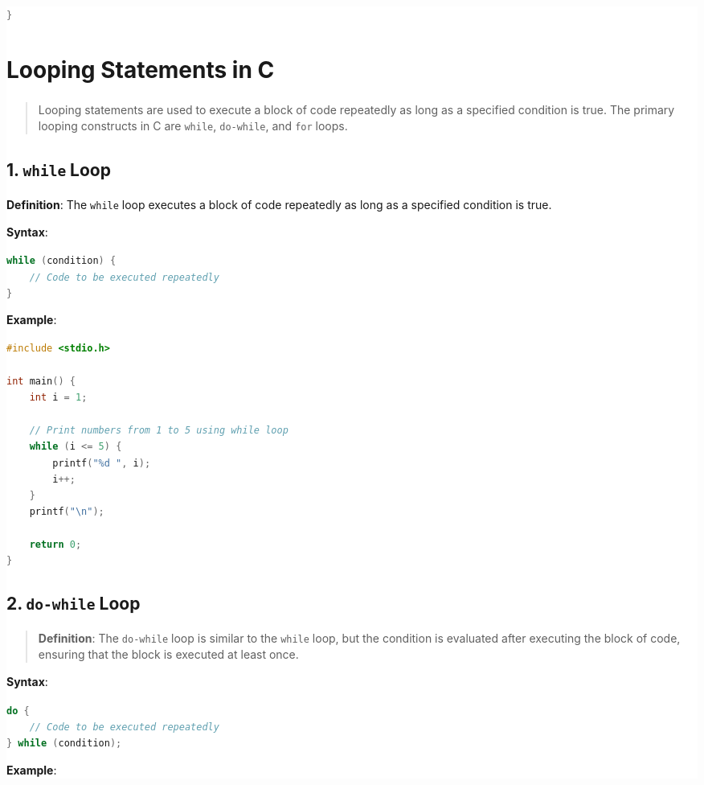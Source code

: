 ```c
}
```

# Looping Statements in C

> Looping statements are used to execute a block of code repeatedly as long as a specified condition is true. The primary looping constructs in C are `while`, `do-while`, and `for` loops.

## 1. `while` Loop

**Definition**: The `while` loop executes a block of code repeatedly as long as a specified condition is true.

**Syntax**:

```c
while (condition) {
    // Code to be executed repeatedly
}
```

**Example**:

```c
#include <stdio.h>

int main() {
    int i = 1;

    // Print numbers from 1 to 5 using while loop
    while (i <= 5) {
        printf("%d ", i);
        i++;
    }
    printf("\n");

    return 0;
}
```

## 2. `do-while` Loop

> **Definition**: The `do-while` loop is similar to the `while` loop, but the condition is evaluated after executing the block of code, ensuring that the block is executed at least once.

**Syntax**:

```c
do {
    // Code to be executed repeatedly
} while (condition);
```

**Example**:
